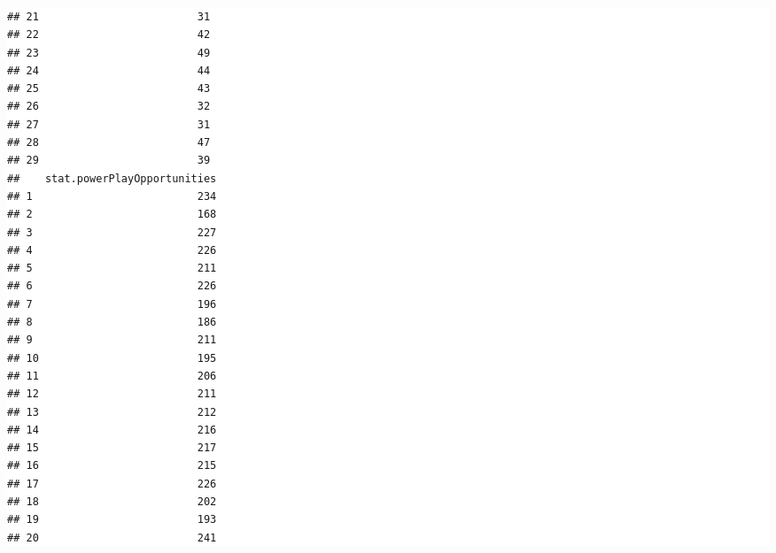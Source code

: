     ## 21                         31
    ## 22                         42
    ## 23                         49
    ## 24                         44
    ## 25                         43
    ## 26                         32
    ## 27                         31
    ## 28                         47
    ## 29                         39
    ##    stat.powerPlayOpportunities
    ## 1                          234
    ## 2                          168
    ## 3                          227
    ## 4                          226
    ## 5                          211
    ## 6                          226
    ## 7                          196
    ## 8                          186
    ## 9                          211
    ## 10                         195
    ## 11                         206
    ## 12                         211
    ## 13                         212
    ## 14                         216
    ## 15                         217
    ## 16                         215
    ## 17                         226
    ## 18                         202
    ## 19                         193
    ## 20                         241